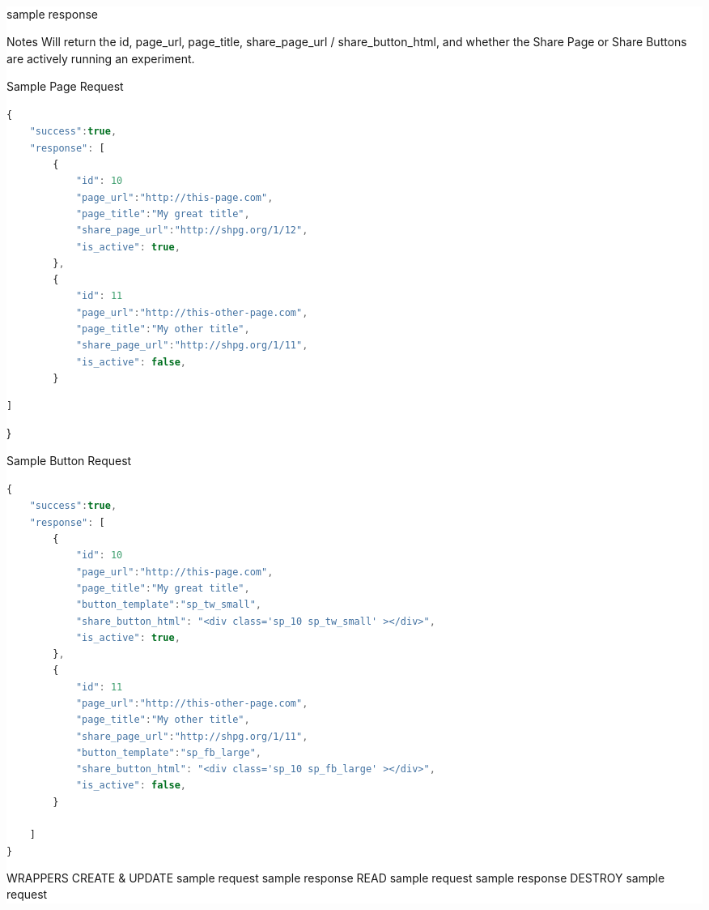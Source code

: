 sample response

Notes
Will return the id, page_url, page_title, share_page_url / share_button_html,
and whether the Share Page or Share Buttons are actively running an experiment.

Sample Page Request

```javascript
{
    "success":true,
    "response": [
        {
            "id": 10
            "page_url":"http://this-page.com",
            "page_title":"My great title",
            "share_page_url":"http://shpg.org/1/12",
            "is_active": true,
        },
        {
            "id": 11
            "page_url":"http://this-other-page.com",
            "page_title":"My other title",
            "share_page_url":"http://shpg.org/1/11",
            "is_active": false,
        }
```

    ]
}

Sample Button Request

```javascript
{
    "success":true,
    "response": [
        {
            "id": 10
            "page_url":"http://this-page.com",
            "page_title":"My great title",
            "button_template":"sp_tw_small",
            "share_button_html": "<div class='sp_10 sp_tw_small' ></div>",
            "is_active": true,
        },
        {
            "id": 11
            "page_url":"http://this-other-page.com",
            "page_title":"My other title",
            "share_page_url":"http://shpg.org/1/11",
            "button_template":"sp_fb_large",
            "share_button_html": "<div class='sp_10 sp_fb_large' ></div>",
            "is_active": false,
        }

    ]
}
```
WRAPPERS
CREATE & UPDATE
sample request
sample response
READ
sample request
sample response
DESTROY
sample request